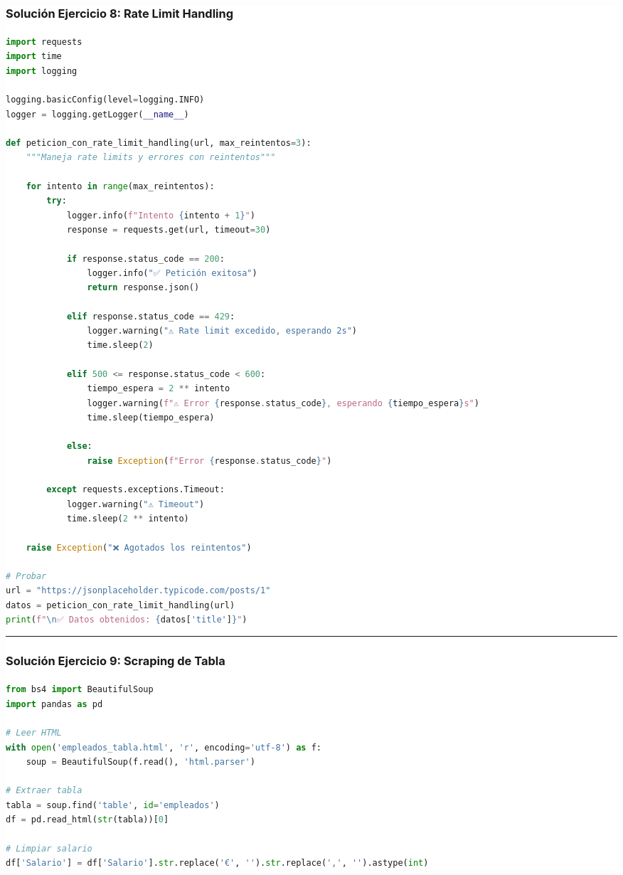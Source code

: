 
### Solución Ejercicio 8: Rate Limit Handling

```python
import requests
import time
import logging

logging.basicConfig(level=logging.INFO)
logger = logging.getLogger(__name__)

def peticion_con_rate_limit_handling(url, max_reintentos=3):
    """Maneja rate limits y errores con reintentos"""

    for intento in range(max_reintentos):
        try:
            logger.info(f"Intento {intento + 1}")
            response = requests.get(url, timeout=30)

            if response.status_code == 200:
                logger.info("✅ Petición exitosa")
                return response.json()

            elif response.status_code == 429:
                logger.warning("⚠️ Rate limit excedido, esperando 2s")
                time.sleep(2)

            elif 500 <= response.status_code < 600:
                tiempo_espera = 2 ** intento
                logger.warning(f"⚠️ Error {response.status_code}, esperando {tiempo_espera}s")
                time.sleep(tiempo_espera)

            else:
                raise Exception(f"Error {response.status_code}")

        except requests.exceptions.Timeout:
            logger.warning("⚠️ Timeout")
            time.sleep(2 ** intento)

    raise Exception("❌ Agotados los reintentos")

# Probar
url = "https://jsonplaceholder.typicode.com/posts/1"
datos = peticion_con_rate_limit_handling(url)
print(f"\n✅ Datos obtenidos: {datos['title']}")
```

---

### Solución Ejercicio 9: Scraping de Tabla

```python
from bs4 import BeautifulSoup
import pandas as pd

# Leer HTML
with open('empleados_tabla.html', 'r', encoding='utf-8') as f:
    soup = BeautifulSoup(f.read(), 'html.parser')

# Extraer tabla
tabla = soup.find('table', id='empleados')
df = pd.read_html(str(tabla))[0]

# Limpiar salario
df['Salario'] = df['Salario'].str.replace('€', '').str.replace(',', '').astype(int)
```